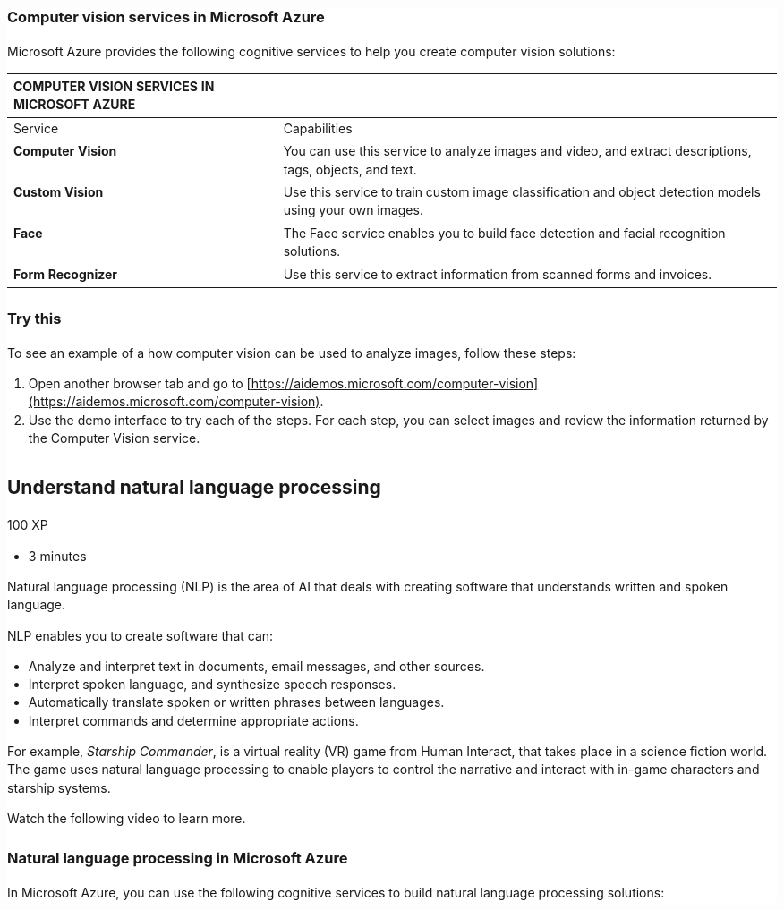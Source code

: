 ### Computer vision services in Microsoft Azure <a id="computer-vision-services-in-microsoft-azure"></a>

Microsoft Azure provides the following cognitive services to help you create computer vision solutions:

| COMPUTER VISION SERVICES IN MICROSOFT AZURE |  |
| :--- | :--- |
| Service | Capabilities |
| **Computer Vision** | You can use this service to analyze images and video, and extract descriptions, tags, objects, and text. |
| **Custom Vision** | Use this service to train custom image classification and object detection models using your own images. |
| **Face** | The Face service enables you to build face detection and facial recognition solutions. |
| **Form Recognizer** | Use this service to extract information from scanned forms and invoices. |

### Try this <a id="try-this"></a>

To see an example of a how computer vision can be used to analyze images, follow these steps:

1. Open another browser tab and go to [https://aidemos.microsoft.com/computer-vision](https://aidemos.microsoft.com/computer-vision).
2. Use the demo interface to try each of the steps. For each step, you can select images and review the information returned by the Computer Vision service.



## Understand natural language processing

100 XP

* 3 minutes

Natural language processing \(NLP\) is the area of AI that deals with creating software that understands written and spoken language.

NLP enables you to create software that can:

* Analyze and interpret text in documents, email messages, and other sources.
* Interpret spoken language, and synthesize speech responses.
* Automatically translate spoken or written phrases between languages.
* Interpret commands and determine appropriate actions.

For example, _Starship Commander_, is a virtual reality \(VR\) game from Human Interact, that takes place in a science fiction world. The game uses natural language processing to enable players to control the narrative and interact with in-game characters and starship systems.

Watch the following video to learn more.

### Natural language processing in Microsoft Azure <a id="natural-language-processing-in-microsoft-azure"></a>

In Microsoft Azure, you can use the following cognitive services to build natural language processing solutions:

